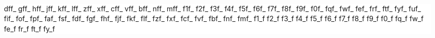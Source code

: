dff_
gff_
hff_
jff_
kff_
lff_
zff_
xff_
cff_
vff_
bff_
nff_
mff_
f1f_
f2f_
f3f_
f4f_
f5f_
f6f_
f7f_
f8f_
f9f_
f0f_
fqf_
fwf_
fef_
frf_
ftf_
fyf_
fuf_
fif_
fof_
fpf_
faf_
fsf_
fdf_
fgf_
fhf_
fjf_
fkf_
flf_
fzf_
fxf_
fcf_
fvf_
fbf_
fnf_
fmf_
f1_f
f2_f
f3_f
f4_f
f5_f
f6_f
f7_f
f8_f
f9_f
f0_f
fq_f
fw_f
fe_f
fr_f
ft_f
fy_f